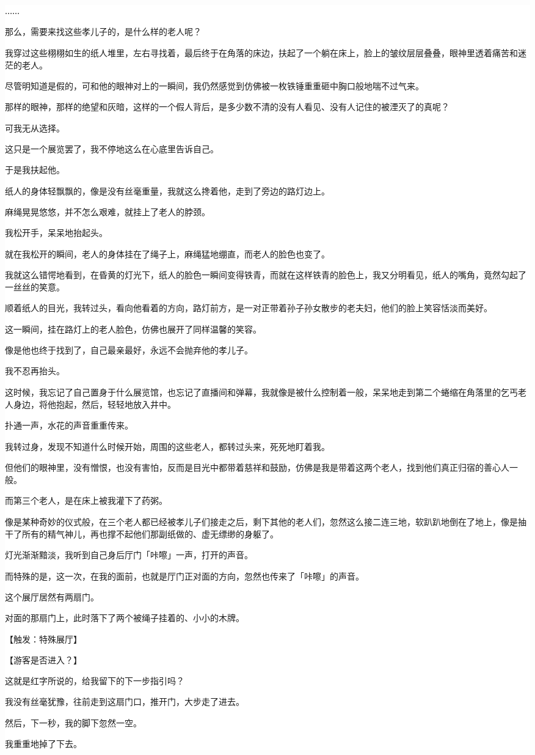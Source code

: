 ……

那么，需要来找这些孝儿子的，是什么样的老人呢？

我穿过这些栩栩如生的纸人堆里，左右寻找着，最后终于在角落的床边，扶起了一个躺在床上，脸上的皱纹层层叠叠，眼神里透着痛苦和迷茫的老人。

尽管明知道是假的，可和他的眼神对上的一瞬间，我仍然感觉到仿佛被一枚铁锤重重砸中胸口般地喘不过气来。

那样的眼神，那样的绝望和灰暗，这样的一个假人背后，是多少数不清的没有人看见、没有人记住的被湮灭了的真呢？

可我无从选择。

这只是一个展览罢了，我不停地这么在心底里告诉自己。

于是我扶起他。

纸人的身体轻飘飘的，像是没有丝毫重量，我就这么搀着他，走到了旁边的路灯边上。

麻绳晃晃悠悠，并不怎么艰难，就挂上了老人的脖颈。

我松开手，呆呆地抬起头。

就在我松开的瞬间，老人的身体挂在了绳子上，麻绳猛地绷直，而老人的脸色也变了。

我就这么错愕地看到，在昏黄的灯光下，纸人的脸色一瞬间变得铁青，而就在这样铁青的脸色上，我又分明看见，纸人的嘴角，竟然勾起了一丝丝的笑意。

顺着纸人的目光，我转过头，看向他看着的方向，路灯前方，是一对正带着孙子孙女散步的老夫妇，他们的脸上笑容恬淡而美好。

这一瞬间，挂在路灯上的老人脸色，仿佛也展开了同样温馨的笑容。

像是他也终于找到了，自己最亲最好，永远不会抛弃他的孝儿子。

我不忍再抬头。

这时候，我忘记了自己置身于什么展览馆，也忘记了直播间和弹幕，我就像是被什么控制着一般，呆呆地走到第二个蜷缩在角落里的乞丐老人身边，将他抱起，然后，轻轻地放入井中。

扑通一声，水花的声音重重传来。

我转过身，发现不知道什么时候开始，周围的这些老人，都转过头来，死死地盯着我。

但他们的眼神里，没有憎恨，也没有害怕，反而是目光中都带着慈祥和鼓励，仿佛是我是带着这两个老人，找到他们真正归宿的善心人一般。

而第三个老人，是在床上被我灌下了药粥。

像是某种奇妙的仪式般，在三个老人都已经被孝儿子们接走之后，剩下其他的老人们，忽然这么接二连三地，软趴趴地倒在了地上，像是抽干了所有的精气神儿，再也撑不起他们那副纸做的、虚无缥缈的身躯了。

灯光渐渐黯淡，我听到自己身后厅门「咔嚓」一声，打开的声音。

而特殊的是，这一次，在我的面前，也就是厅门正对面的方向，忽然也传来了「咔嚓」的声音。

这个展厅居然有两扇门。

对面的那扇门上，此时落下了两个被绳子挂着的、小小的木牌。

【触发：特殊展厅】

【游客是否进入？】

这就是红字所说的，给我留下的下一步指引吗？

我没有丝毫犹豫，往前走到这扇门口，推开门，大步走了进去。

然后，下一秒，我的脚下忽然一空。

我重重地掉了下去。
